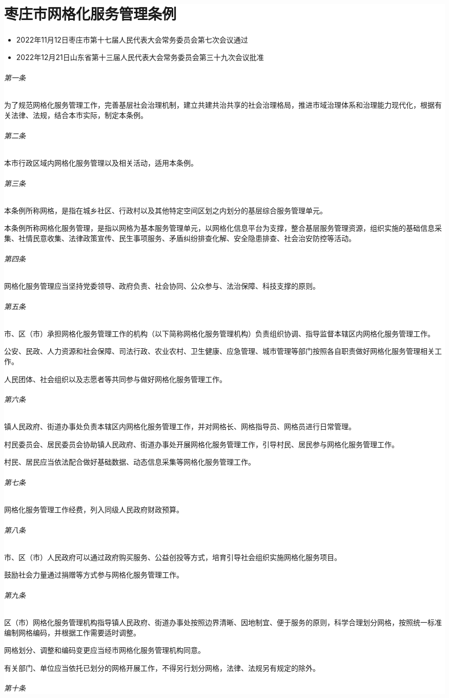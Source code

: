 # 枣庄市网格化服务管理条例

- 2022年11月12日枣庄市第十七届人民代表大会常务委员会第七次会议通过

- 2022年12月21日山东省第十三届人民代表大会常务委员会第三十九次会议批准



###### 第一条

为了规范网格化服务管理工作，完善基层社会治理机制，建立共建共治共享的社会治理格局，推进市域治理体系和治理能力现代化，根据有关法律、法规，结合本市实际，制定本条例。

###### 第二条

本市行政区域内网格化服务管理以及相关活动，适用本条例。

###### 第三条

本条例所称网格，是指在城乡社区、行政村以及其他特定空间区划之内划分的基层综合服务管理单元。

本条例所称网格化服务管理，是指以网格为基本服务管理单元，以网格化信息平台为支撑，整合基层服务管理资源，组织实施的基础信息采集、社情民意收集、法律政策宣传、民生事项服务、矛盾纠纷排查化解、安全隐患排查、社会治安防控等活动。

###### 第四条

网格化服务管理应当坚持党委领导、政府负责、社会协同、公众参与、法治保障、科技支撑的原则。

###### 第五条

市、区（市）承担网格化服务管理工作的机构（以下简称网格化服务管理机构）负责组织协调、指导监督本辖区内网格化服务管理工作。

公安、民政、人力资源和社会保障、司法行政、农业农村、卫生健康、应急管理、城市管理等部门按照各自职责做好网格化服务管理相关工作。

人民团体、社会组织以及志愿者等共同参与做好网格化服务管理工作。

###### 第六条

镇人民政府、街道办事处负责本辖区内网格化服务管理工作，并对网格长、网格指导员、网格员进行日常管理。

村民委员会、居民委员会协助镇人民政府、街道办事处开展网格化服务管理工作，引导村民、居民参与网格化服务管理工作。

村民、居民应当依法配合做好基础数据、动态信息采集等网格化服务管理工作。

###### 第七条

网格化服务管理工作经费，列入同级人民政府财政预算。

###### 第八条

市、区（市）人民政府可以通过政府购买服务、公益创投等方式，培育引导社会组织实施网格化服务项目。

鼓励社会力量通过捐赠等方式参与网格化服务管理工作。

###### 第九条

区（市）网格化服务管理机构指导镇人民政府、街道办事处按照边界清晰、因地制宜、便于服务的原则，科学合理划分网格，按照统一标准编制网格编码，并根据工作需要适时调整。

网格划分、调整和编码变更应当经市网格化服务管理机构同意。

有关部门、单位应当依托已划分的网格开展工作，不得另行划分网格，法律、法规另有规定的除外。

###### 第十条

